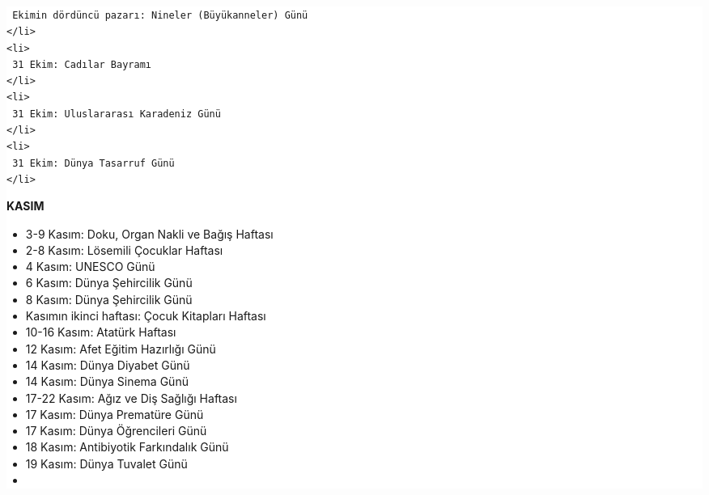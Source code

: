      Ekimin dördüncü pazarı: Nineler (Büyükanneler) Günü
    </li>
    <li>
     31 Ekim: Cadılar Bayramı
    </li>
    <li>
     31 Ekim: Uluslararası Karadeniz Günü
    </li>
    <li>
     31 Ekim: Dünya Tasarruf Günü
    </li>
   </ul>
   <p>
    <strong>
     KASIM
    </strong>
   </p>
   <ul>
    <li>
     3-9 Kasım: Doku, Organ Nakli ve Bağış Haftası
    </li>
    <li>
     2-8 Kasım: Lösemili Çocuklar Haftası
    </li>
    <li>
     4 Kasım: UNESCO Günü
    </li>
    <li>
     6 Kasım: Dünya Şehircilik Günü
    </li>
    <li>
     8 Kasım: Dünya Şehircilik Günü
    </li>
    <li>
     Kasımın ikinci haftası: Çocuk Kitapları Haftası
    </li>
    <li>
     10-16 Kasım: Atatürk Haftası
    </li>
    <li>
     12 Kasım: Afet Eğitim Hazırlığı Günü
    </li>
    <li>
     14 Kasım: Dünya Diyabet Günü
    </li>
    <li>
     14 Kasım: Dünya Sinema Günü
    </li>
    <li>
     17-22 Kasım: Ağız ve Diş Sağlığı Haftası
    </li>
    <li>
     17 Kasım: Dünya Prematüre Günü
    </li>
    <li>
     17 Kasım: Dünya Öğrencileri Günü
    </li>
    <li>
     18 Kasım: Antibiyotik Farkındalık Günü
    </li>
    <li>
     19 Kasım: Dünya Tuvalet Günü
    </li>
    <li>